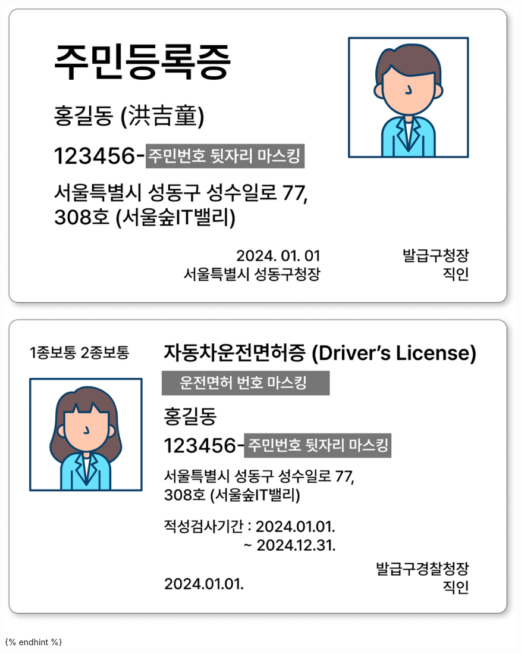 ### ![](<../../.gitbook/assets/주민등록증마스킹 (1).png>)![](<../../.gitbook/assets/운전면허마스킹 (2).png>)
{% endhint %}
